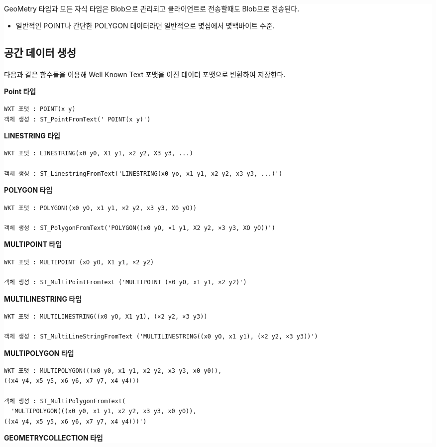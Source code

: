 GeoMetry 타입과 모든 자식 타입은 Blob으로 관리되고 클라이언트로 전송할때도 Blob으로 전송된다. 

* 일반적인 POINT나 간단한 POLYGON 데이터라면 일반적으로 몇십에서 몇백바이트 수준.

## 공간 데이터 생성

다음과 같은 함수들을 이용해 Well Known Text 포맷을 이진 데이터 포맷으로 변환하여 저장한다.

**Point 타입**

```mysql
WXT 포맷 : POINT(x y)
객체 생성 : ST_PointFromText(' POINT(x y)')
```

**LINESTRING 타입**

```mysql
WKT 포맷 : LINESTRING(x0 y0, X1 y1, ×2 y2, X3 y3, ...)

객체 생성 : ST_LinestringFromText('LINESTRING(x0 yo, x1 y1, x2 y2, x3 y3, ...)')
```

**POLYGON 타입**

```mysql
WKT 포맷 : POLYGON((x0 yO, x1 y1, ×2 y2, x3 y3, X0 yO))

객체 생성 : ST_PolygonFromText('POLYGON((x0 yO, ×1 y1, X2 y2, ×3 y3, XO yO))')
```

**MULTIPOINT 타입**

```mysql
WKT 포맷 : MULTIPOINT (xO yO, X1 y1, ×2 y2)

객체 생성 : ST_MultiPointFromText ('MULTIPOINT (×0 yO, x1 y1, ×2 y2)')
```

**MULTILINESTRING 타입**

```mysql
WKT 포맷 : MULTILINESTRING((x0 yO, X1 y1), (×2 y2, ×3 y3))

객체 생성 : ST_MultiLineStringFromText ('MULTILINESTRING((x0 yO, x1 y1), (×2 y2, ×3 y3))')
```

**MULTIPOLYGON 타입**

```mysql
WKT 포맷 : MULTIPOLYGON(((x0 y0, x1 y1, x2 y2, x3 y3, x0 y0)),
((x4 y4, x5 y5, x6 y6, x7 y7, x4 y4)))

객체 생성 : ST_MultiPolygonFromText(
  'MULTIPOLYGON(((x0 y0, x1 y1, x2 y2, x3 y3, x0 y0)),
((x4 y4, x5 y5, x6 y6, x7 y7, x4 y4)))')
```

**GEOMETRYCOLLECTION 타입**
